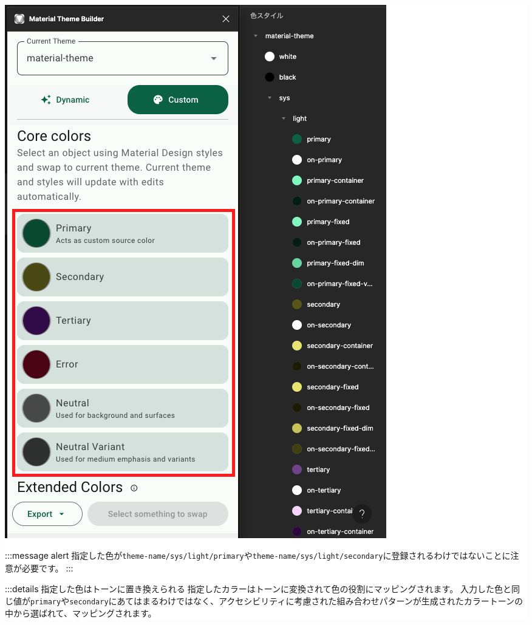 ![](/images/figma-build-and-guide-material-theme/material-theme-builder-06.png)


:::message alert
指定した色が`theme-name/sys/light/primary`や`theme-name/sys/light/secondary`に登録されるわけではないことに注意が必要です。
:::


:::details 指定した色はトーンに置き換えられる
指定したカラーはトーンに変換されて色の役割にマッピングされます。
入力した色と同じ値が`primary`や`secondary`にあてはまるわけではなく、アクセシビリティに考慮された組み合わせパターンが生成されたカラートーンの中から選ばれて、マッピングされます。
